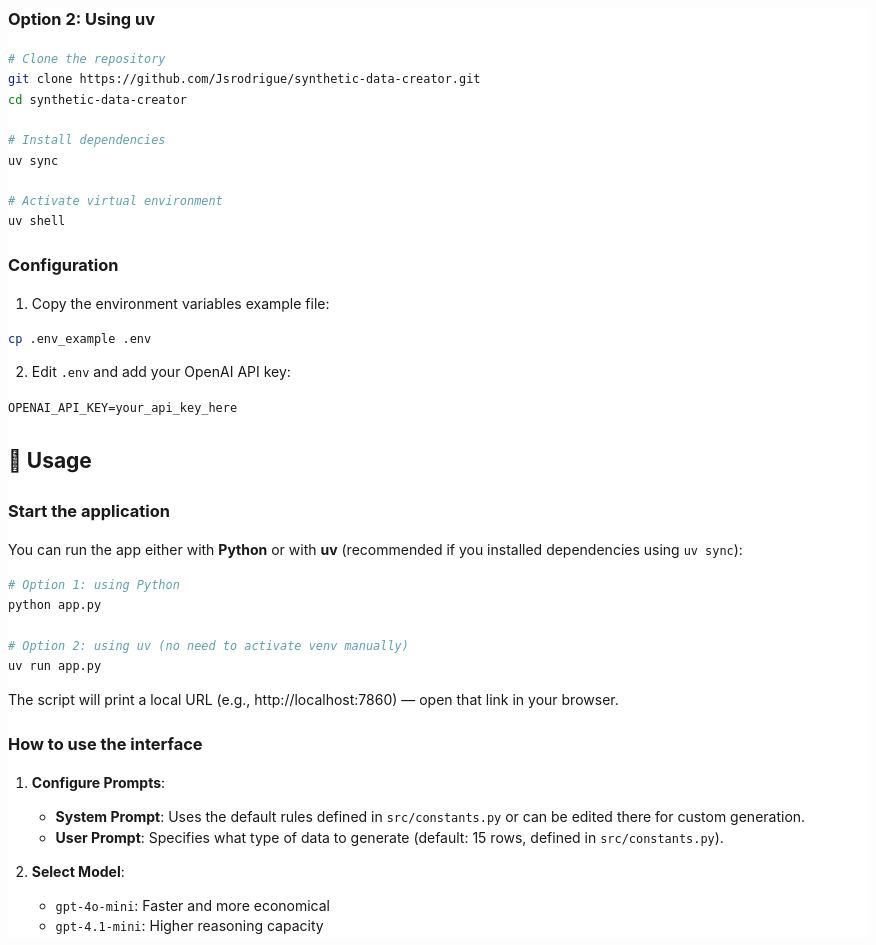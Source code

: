 ### Option 2: Using uv
```bash
# Clone the repository
git clone https://github.com/Jsrodrigue/synthetic-data-creator.git
cd synthetic-data-creator

# Install dependencies
uv sync

# Activate virtual environment
uv shell
```

### Configuration
1. Copy the environment variables example file:
```bash
cp .env_example .env
```

2. Edit `.env` and add your OpenAI API key:
```
OPENAI_API_KEY=your_api_key_here
```



## 🎯 Usage

### Start the application

You can run the app either with **Python** or with **uv** (recommended if you installed dependencies using `uv sync`):

```bash
# Option 1: using Python
python app.py

# Option 2: using uv (no need to activate venv manually)
uv run app.py
```

The script will print a local URL (e.g., http://localhost:7860) — open that link in your browser.

### How to use the interface

1. **Configure Prompts**:
   - **System Prompt**: Uses the default rules defined in `src/constants.py` or can be edited there for custom generation.
   - **User Prompt**: Specifies what type of data to generate (default: 15 rows, defined in `src/constants.py`).


2. **Select Model**:
   - `gpt-4o-mini`: Faster and more economical
   - `gpt-4.1-mini`: Higher reasoning capacity
